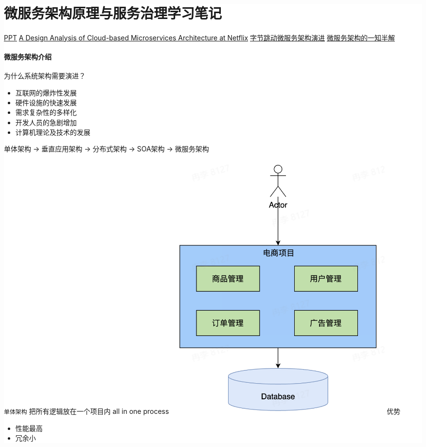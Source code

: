 # 微服务架构原理与服务治理学习笔记
[PPT](https://bytedance.larkoffice.com/file/boxcncJ3GtCLGEp1MI8U583PhGd)
[A Design Analysis of Cloud-based Microservices Architecture at Netflix](https://medium.com/swlh/a-design-analysis-of-cloud-based-microservices-architecture-at-netflix-98836b2da45f)
[字节跳动微服务架构演进](https://www.infoq.cn/article/asgjevrm8islszo7ixzh)
[微服务架构的一知半解](https://juejin.cn/post/6960282794081812511)

#### 微服务架构介绍
为什么系统架构需要演进？
+ 互联网的爆炸性发展
+ 硬件设施的快速发展
+ 需求复杂性的多样化
+ 开发人员的急剧增加
+ 计算机理论及技术的发展

单体架构 -> 垂直应用架构 -> 分布式架构 -> SOA架构 -> 微服务架构

`单体架构`
把所有逻辑放在一个项目内
all in one process
![1](QQ20250122-222024.png)
优势
+ 性能最高
+ 冗余小
